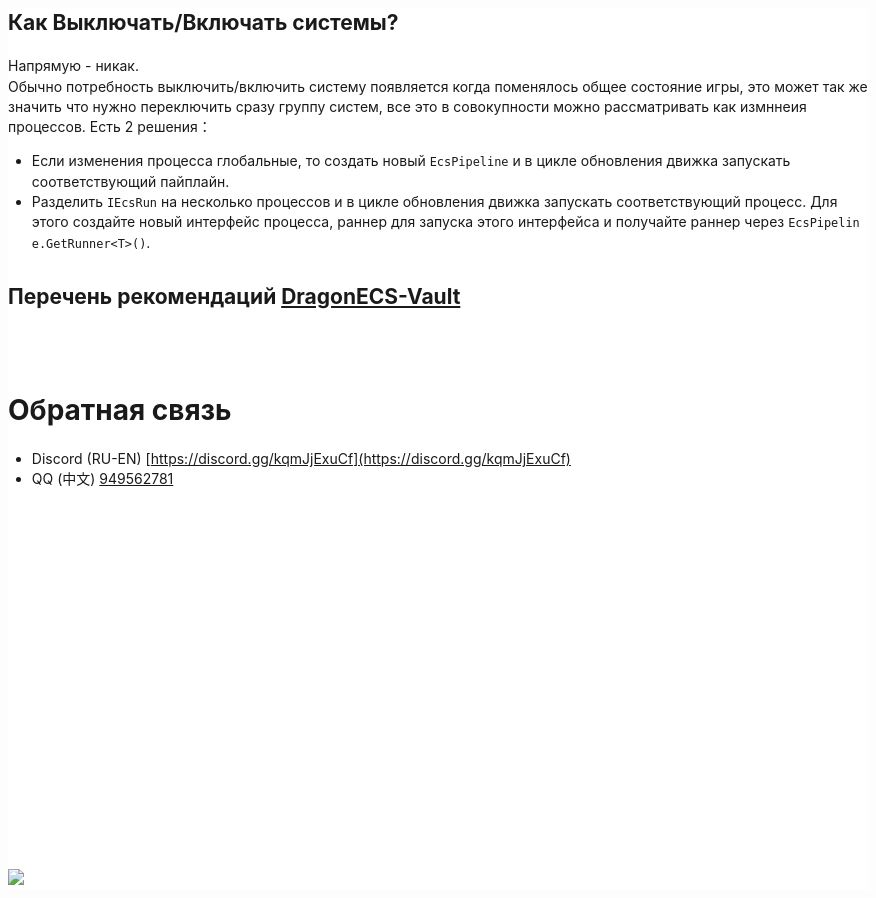 ## Как Выключать/Включать системы?
Напрямую - никак. </br>
Обычно потребность выключить/включить систему появляется когда поменялось общее состояние игры, это может так же значить что нужно переключить сразу группу систем, все это в совокупности можно рассматривать как измннеия процессов. Есть 2 решения：</br>
+ Если изменения процесса глобальные, то создать новый `EcsPipeline` и в цикле обновления движка запускать соответствующий пайплайн.
+ Разделить `IEcsRun` на несколько процессов и в цикле обновления движка запускать соответствующий процесс. Для этого создайте новый интерфейс процесса, раннер для запуска этого интерфейса и получайте раннер через `EcsPipeline.GetRunner<T>()`.
## Перечень рекомендаций [DragonECS-Vault](https://github.com/DCFApixels/DragonECS-Vault)
</br>

# Обратная связь
+ Discord (RU-EN) [https://discord.gg/kqmJjExuCf](https://discord.gg/kqmJjExuCf)
+ QQ (中文) [949562781](http://qm.qq.com/cgi-bin/qm/qr?_wv=1027&k=IbDcH43vhfArb30luGMP1TMXB3GCHzxm&authKey=s%2FJfqvv46PswFq68irnGhkLrMR6y9tf%2FUn2mogYizSOGiS%2BmB%2B8Ar9I%2Fnr%2Bs4oS%2B&noverify=0&group_code=949562781)

</br></br></br>
</br></br></br>
</br></br></br>
</br></br></br>
</br></br></br>
</br></br></br>
<img width="0" src="https://github.com/user-attachments/assets/7bc29394-46d6-44a3-bace-0a3bae65d755">
